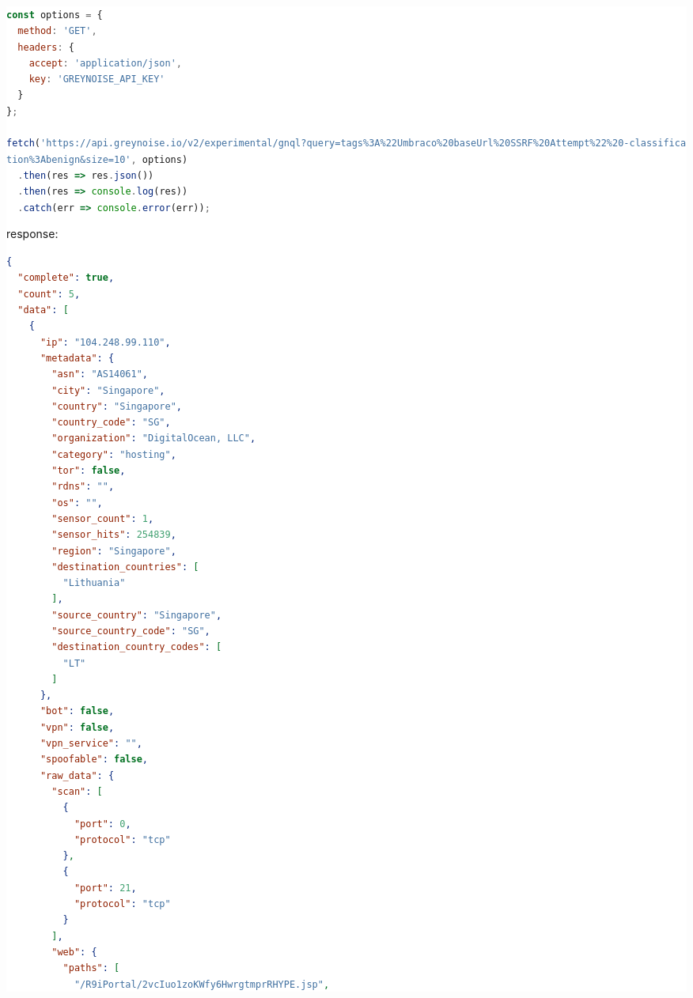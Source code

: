 ```js
const options = {
  method: 'GET',
  headers: {
    accept: 'application/json',
    key: 'GREYNOISE_API_KEY'
  }
};

fetch('https://api.greynoise.io/v2/experimental/gnql?query=tags%3A%22Umbraco%20baseUrl%20SSRF%20Attempt%22%20-classification%3Abenign&size=10', options)
  .then(res => res.json())
  .then(res => console.log(res))
  .catch(err => console.error(err));
```

response: 

```json
{
  "complete": true,
  "count": 5,
  "data": [
    {
      "ip": "104.248.99.110",
      "metadata": {
        "asn": "AS14061",
        "city": "Singapore",
        "country": "Singapore",
        "country_code": "SG",
        "organization": "DigitalOcean, LLC",
        "category": "hosting",
        "tor": false,
        "rdns": "",
        "os": "",
        "sensor_count": 1,
        "sensor_hits": 254839,
        "region": "Singapore",
        "destination_countries": [
          "Lithuania"
        ],
        "source_country": "Singapore",
        "source_country_code": "SG",
        "destination_country_codes": [
          "LT"
        ]
      },
      "bot": false,
      "vpn": false,
      "vpn_service": "",
      "spoofable": false,
      "raw_data": {
        "scan": [
          {
            "port": 0,
            "protocol": "tcp"
          },
          {
            "port": 21,
            "protocol": "tcp"
          }
        ],
        "web": {
          "paths": [
            "/R9iPortal/2vcIuo1zoKWfy6HwrgtmprRHYPE.jsp",
```